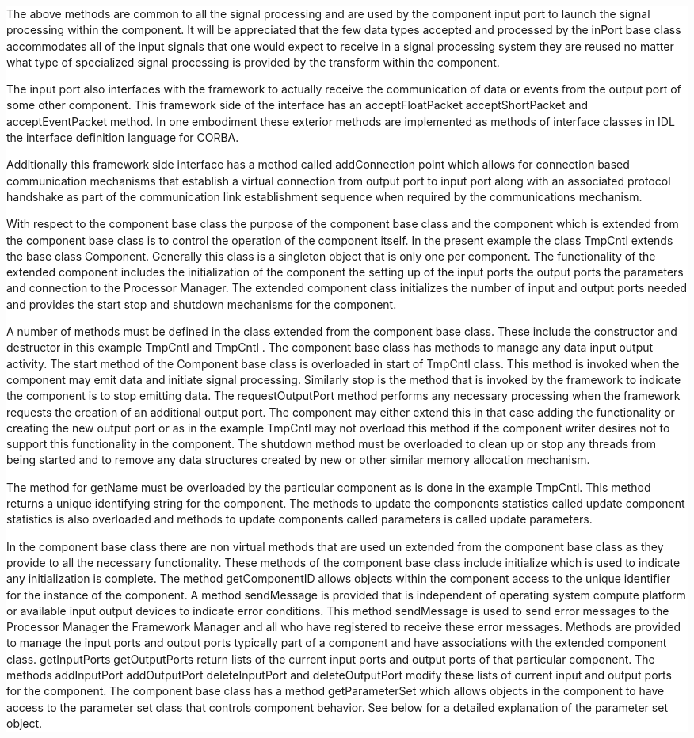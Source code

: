 The above methods are common to all the signal processing and are used by the component input port to launch the signal processing within the component. It will be appreciated that the few data types accepted and processed by the inPort base class accommodates all of the input signals that one would expect to receive in a signal processing system they are reused no matter what type of specialized signal processing is provided by the transform within the component.

The input port also interfaces with the framework to actually receive the communication of data or events from the output port of some other component. This framework side of the interface has an acceptFloatPacket acceptShortPacket and acceptEventPacket method. In one embodiment these exterior methods are implemented as methods of interface classes in IDL the interface definition language for CORBA.

Additionally this framework side interface has a method called addConnection point which allows for connection based communication mechanisms that establish a virtual connection from output port to input port along with an associated protocol handshake as part of the communication link establishment sequence when required by the communications mechanism.

With respect to the component base class the purpose of the component base class and the component which is extended from the component base class is to control the operation of the component itself. In the present example the class TmpCntl extends the base class Component. Generally this class is a singleton object that is only one per component. The functionality of the extended component includes the initialization of the component the setting up of the input ports the output ports the parameters and connection to the Processor Manager. The extended component class initializes the number of input and output ports needed and provides the start stop and shutdown mechanisms for the component.

A number of methods must be defined in the class extended from the component base class. These include the constructor and destructor in this example TmpCntl and TmpCntl . The component base class has methods to manage any data input output activity. The start method of the Component base class is overloaded in start of TmpCntl class. This method is invoked when the component may emit data and initiate signal processing. Similarly stop is the method that is invoked by the framework to indicate the component is to stop emitting data. The requestOutputPort method performs any necessary processing when the framework requests the creation of an additional output port. The component may either extend this in that case adding the functionality or creating the new output port or as in the example TmpCntl may not overload this method if the component writer desires not to support this functionality in the component. The shutdown method must be overloaded to clean up or stop any threads from being started and to remove any data structures created by new or other similar memory allocation mechanism.

The method for getName must be overloaded by the particular component as is done in the example TmpCntl. This method returns a unique identifying string for the component. The methods to update the components statistics called update component statistics is also overloaded and methods to update components called parameters is called update parameters.

In the component base class there are non virtual methods that are used un extended from the component base class as they provide to all the necessary functionality. These methods of the component base class include initialize which is used to indicate any initialization is complete. The method getComponentID allows objects within the component access to the unique identifier for the instance of the component. A method sendMessage is provided that is independent of operating system compute platform or available input output devices to indicate error conditions. This method sendMessage is used to send error messages to the Processor Manager the Framework Manager and all who have registered to receive these error messages. Methods are provided to manage the input ports and output ports typically part of a component and have associations with the extended component class. getInputPorts getOutputPorts return lists of the current input ports and output ports of that particular component. The methods addInputPort addOutputPort deleteInputPort and deleteOutputPort modify these lists of current input and output ports for the component. The component base class has a method getParameterSet which allows objects in the component to have access to the parameter set class that controls component behavior. See below for a detailed explanation of the parameter set object.
